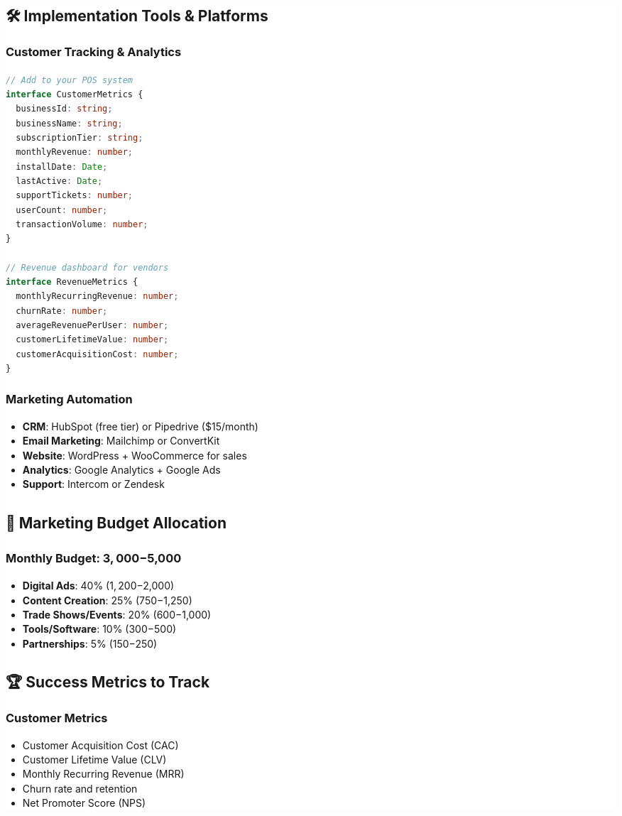 ## 🛠️ Implementation Tools & Platforms

### Customer Tracking & Analytics
```typescript
// Add to your POS system
interface CustomerMetrics {
  businessId: string;
  businessName: string;
  subscriptionTier: string;
  monthlyRevenue: number;
  installDate: Date;
  lastActive: Date;
  supportTickets: number;
  userCount: number;
  transactionVolume: number;
}

// Revenue dashboard for vendors
interface RevenueMetrics {
  monthlyRecurringRevenue: number;
  churnRate: number;
  averageRevenuePerUser: number;
  customerLifetimeValue: number;
  customerAcquisitionCost: number;
}
```

### Marketing Automation
- **CRM**: HubSpot (free tier) or Pipedrive ($15/month)
- **Email Marketing**: Mailchimp or ConvertKit
- **Website**: WordPress + WooCommerce for sales
- **Analytics**: Google Analytics + Google Ads
- **Support**: Intercom or Zendesk

## 🎯 Marketing Budget Allocation

### Monthly Budget: $3,000-$5,000
- **Digital Ads**: 40% ($1,200-$2,000)
- **Content Creation**: 25% ($750-$1,250)
- **Trade Shows/Events**: 20% ($600-$1,000)
- **Tools/Software**: 10% ($300-$500)
- **Partnerships**: 5% ($150-$250)

## 🏆 Success Metrics to Track

### Customer Metrics
- Customer Acquisition Cost (CAC)
- Customer Lifetime Value (CLV)
- Monthly Recurring Revenue (MRR)
- Churn rate and retention
- Net Promoter Score (NPS)
